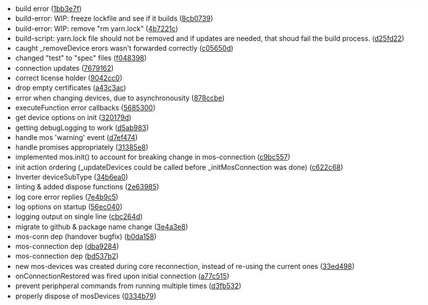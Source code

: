 * build error ([1bb3e7f](https://github.com/nrkno/tv-automation-mos-gateway/commit/1bb3e7f9a3a912ba078adeb7949c7fe99c8b8e14))
* build-error: WIP: freeze lockfile and see if it builds ([8cb0739](https://github.com/nrkno/tv-automation-mos-gateway/commit/8cb0739d3ddc460153313fbdc3826a031a136c4e))
* build-error: WIP: remove "rm yarn.lock" ([4b7221c](https://github.com/nrkno/tv-automation-mos-gateway/commit/4b7221cd89efd2f5eae6a2650ab124dc422ef3fe))
* build-script: yarn.lock file should not be removed and if updates are needed, that shoud fail the build process. ([d25fd22](https://github.com/nrkno/tv-automation-mos-gateway/commit/d25fd2242c22e8c8b16f6f07704bf8162fe88e3a))
* caught _removeDevice erors wasn't forwarded correctly ([c05650d](https://github.com/nrkno/tv-automation-mos-gateway/commit/c05650de4faf43ae67463636bc0e40cd23de34a2))
* changed "test" to "spec" files ([f048398](https://github.com/nrkno/tv-automation-mos-gateway/commit/f04839868f39f34500f865e35192cb084f1297d2))
* connection updates ([7679162](https://github.com/nrkno/tv-automation-mos-gateway/commit/76791620cc1d5af4cfbf3743fb3f6fb219285596))
* correct license holder ([9042cc0](https://github.com/nrkno/tv-automation-mos-gateway/commit/9042cc0d3f9a11e54a047a22b6d8ae52dd84bbf0))
* drop empty certificates ([a43c3ac](https://github.com/nrkno/tv-automation-mos-gateway/commit/a43c3ac7696fc7e1576f8114329b35e8d8ee93be))
* error when changing devices, due to asynchronousity ([878ccbe](https://github.com/nrkno/tv-automation-mos-gateway/commit/878ccbe249ff1e3237d22f6e0917cb56652edc5b))
* executeFunction error callbacks ([5685300](https://github.com/nrkno/tv-automation-mos-gateway/commit/56853007bb904d7f857d95db1bdade45d5d6b991))
* get device options on init ([320179d](https://github.com/nrkno/tv-automation-mos-gateway/commit/320179de5b57aa77d19c5e6e27660a79115cca1d))
* getting debugLogging to work ([d5ab983](https://github.com/nrkno/tv-automation-mos-gateway/commit/d5ab9834bb2b59ee48941c4ce06232057cabbb20))
* handle mos 'warning' event ([d7ef474](https://github.com/nrkno/tv-automation-mos-gateway/commit/d7ef4743ff305a6dd5a62176bc9767c2f6f6ba64))
* handle promises appropriately ([31385e8](https://github.com/nrkno/tv-automation-mos-gateway/commit/31385e84602717c3cbc5df11cb942756531ebe1d))
* implemented mos.init() to account for breaking change in mos-connection ([c9bc557](https://github.com/nrkno/tv-automation-mos-gateway/commit/c9bc557c1b0ffeaad5e51c5f67df181c0c9bb688))
* init action ordering (_updateDevices could be called before _initMosConnection was done) ([c622c68](https://github.com/nrkno/tv-automation-mos-gateway/commit/c622c68ed39f9f84a294fa528a67e4668829578a))
* Inverter deviceSubType ([34b6ea0](https://github.com/nrkno/tv-automation-mos-gateway/commit/34b6ea0fee98e24c7973dcc148a45b8ac854130e))
* linting & added dispose functions ([2e63985](https://github.com/nrkno/tv-automation-mos-gateway/commit/2e63985341f2ab0673d84528544141134bd1c495))
* log core error replies ([7e4b9c5](https://github.com/nrkno/tv-automation-mos-gateway/commit/7e4b9c540aa90db8197d6796c3a3cd6b5f64f280))
* log options on startup ([56ec040](https://github.com/nrkno/tv-automation-mos-gateway/commit/56ec0403956cc74e0eed326d8eaa6047aadb2710))
* logging output on single line ([cbc264d](https://github.com/nrkno/tv-automation-mos-gateway/commit/cbc264d47348cae4c513a9e72cd2eecb0dee7173))
* migrate to github & package name change ([3e4a3e8](https://github.com/nrkno/tv-automation-mos-gateway/commit/3e4a3e8b16843e57891e3673587be55edcc84873))
* mos-conn dep (handover bugfix) ([b0da158](https://github.com/nrkno/tv-automation-mos-gateway/commit/b0da158a981028db6a8938202c54b547f57c6dcd))
* mos-connection dep ([dba9284](https://github.com/nrkno/tv-automation-mos-gateway/commit/dba9284e67088b155759e875b7737712973274a4))
* mos-connection dep ([bd537b2](https://github.com/nrkno/tv-automation-mos-gateway/commit/bd537b2f801776a32e520937fbebb7e0d0819101))
* new mos-devices was created during core reconnection, instead of re-using the current ones ([33ed498](https://github.com/nrkno/tv-automation-mos-gateway/commit/33ed498b8fdf5114716aea7e8a83fee2b2bad7bc))
* onConnectionRestored was fired upon initial connection ([a77c515](https://github.com/nrkno/tv-automation-mos-gateway/commit/a77c5158a1807a1ca66d4190d8dd9eac5e872780))
* prevent periphperal commands from running multiple times ([d3fb532](https://github.com/nrkno/tv-automation-mos-gateway/commit/d3fb532b8a41ddcb938f959022fd3cb50349ca11))
* properly dispose of mosDevices ([0334b79](https://github.com/nrkno/tv-automation-mos-gateway/commit/0334b799aa8c90dd21a0edfbee1915d677145b17))